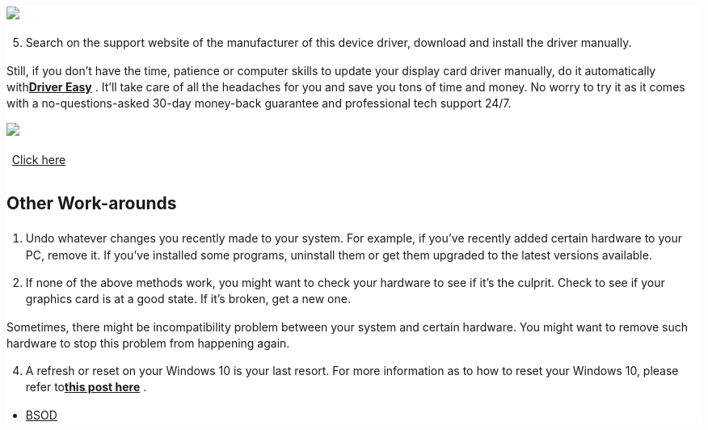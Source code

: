 ![](https://images.drivereasy.com/wp-content/uploads/2016/11/img_583cf6de9cff9.png)

 5) Search on the support website of the manufacturer of this device driver, download and install the driver manually.

 Still, if you don’t have the time, patience or computer skills to update your display card driver manually, do it automatically with[**Driver Easy**](https://tools.techidaily.com/drivereasy/download/) . It’ll take care of all the headaches for you and save you tons of time and money.  No worry to try it as it comes with a no-questions-asked 30-day money-back guarantee and professional tech support 24/7\.

![](https://images.drivereasy.com/wp-content/uploads/2018/05/img_5ae92811b61d5.jpg)


<span id="1977028">
					<video width="128" height="480" style="cursor:pointer"
           poster="//a.impactradius-go.com/display-clicktoplayimage/1977028.png"
           onclick="if(!this.playClicked){this.play();this.setAttribute('controls',true);this.playClicked=true;}">
	   <source src="//a.impactradius-go.com/display-ad/22993-1977028">
	   <img src="//a.impactradius-go.com/display-clicktoplayimage/1977028.png" style="border: none; height: 100%; width: 100%; object-fit: contain">
	</video>
	<div style="width:80px;text-align:center"><a href="javascript:window.open(decodeURIComponent('https%3A%2F%2Fhomestyler.sjv.io%2Fc%2F5597632%2F1977028%2F22993'), '_blank');void(0);">Click here</a></div>
</span>
<img height="0" width="0" src="https://imp.pxf.io/i/5597632/1977028/22993" style="position:absolute;visibility:hidden;" border="0" />


## **Other Work-arounds**

 1) Undo whatever changes you recently made to your system. For example, if you’ve recently added certain hardware to your PC, remove it. If you’ve installed some programs, uninstall them or get them upgraded to the latest versions available.
  
 3) If none of the above methods work, you might want to check your hardware to see if it’s the culprit. Check to see if your graphics card is at a good state. If it’s broken, get a new one.

 Sometimes, there might be incompatibility problem between your system and certain hardware. You might want to remove such hardware to stop this problem from happening again.
  
 4) A refresh or reset on your Windows 10 is your last resort. For more information as to how to reset your Windows 10, please refer to[**this post here**](https://tools.techidaily.com/drivereasy/download/) .

* [BSOD](https://tools.techidaily.com/drivereasy/download/)

<ins class="adsbygoogle"
     style="display:block"
     data-ad-format="autorelaxed"
     data-ad-client="ca-pub-7571918770474297"
     data-ad-slot="1223367746"></ins>

<ins class="adsbygoogle"
     style="display:block"
     data-ad-client="ca-pub-7571918770474297"
     data-ad-slot="8358498916"
     data-ad-format="auto"
     data-full-width-responsive="true"></ins>
